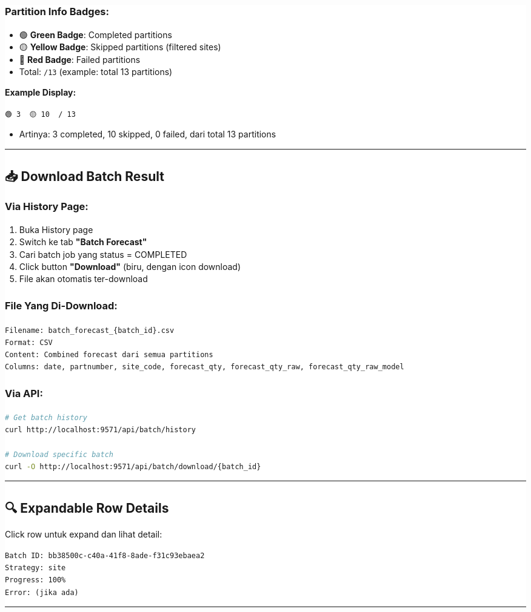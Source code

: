 ### **Partition Info Badges:**

- 🟢 **Green Badge**: Completed partitions
- 🟡 **Yellow Badge**: Skipped partitions (filtered sites)
- 🔴 **Red Badge**: Failed partitions
- Total: `/13` (example: total 13 partitions)

**Example Display:**
```
🟢 3  🟡 10  / 13
```
- Artinya: 3 completed, 10 skipped, 0 failed, dari total 13 partitions

---

## 📥 Download Batch Result

### **Via History Page:**

1. Buka History page
2. Switch ke tab **"Batch Forecast"**
3. Cari batch job yang status = COMPLETED
4. Click button **"Download"** (biru, dengan icon download)
5. File akan otomatis ter-download

### **File Yang Di-Download:**

```
Filename: batch_forecast_{batch_id}.csv
Format: CSV
Content: Combined forecast dari semua partitions
Columns: date, partnumber, site_code, forecast_qty, forecast_qty_raw, forecast_qty_raw_model
```

### **Via API:**

```bash
# Get batch history
curl http://localhost:9571/api/batch/history

# Download specific batch
curl -O http://localhost:9571/api/batch/download/{batch_id}
```

---

## 🔍 Expandable Row Details

Click row untuk expand dan lihat detail:

```
Batch ID: bb38500c-c40a-41f8-8ade-f31c93ebaea2
Strategy: site
Progress: 100%
Error: (jika ada)
```

---